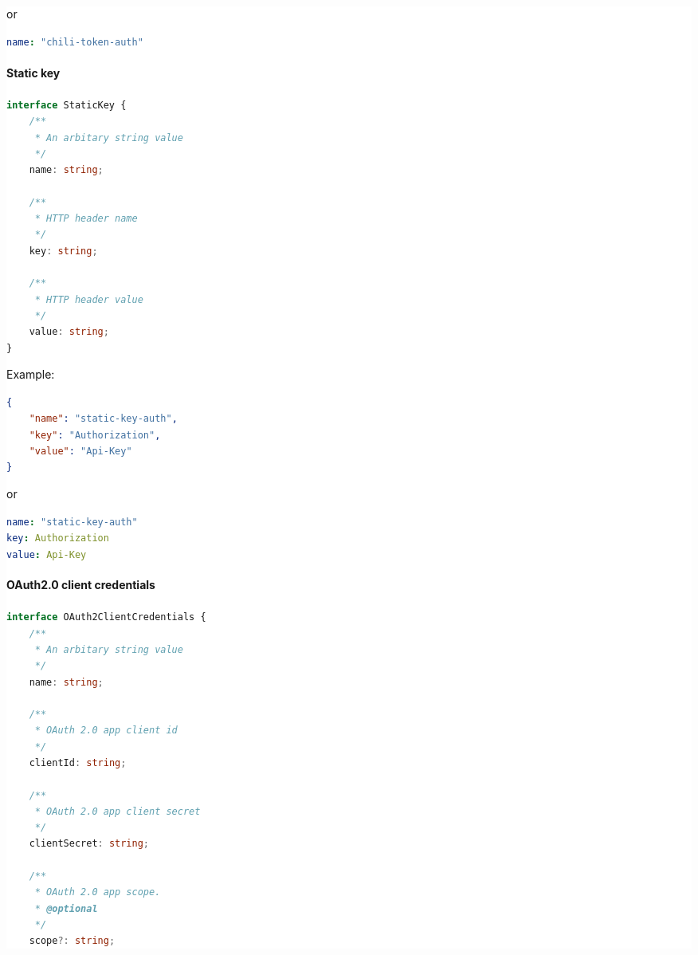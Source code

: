 or

```yaml title="auth-chili.yaml"
name: "chili-token-auth"
```

#### Static key

```typescript title="format"
interface StaticKey {
	/**
	 * An arbitary string value
	 */
	name: string;

	/**
	 * HTTP header name
	 */
	key: string;

	/**
	 * HTTP header value
	 */
	value: string;
}
```

Example:

```json title="auth-static-key.json"
{
	"name": "static-key-auth",
	"key": "Authorization",
	"value": "Api-Key"
}
```

or

```yaml title="auth-static-key.yaml"
name: "static-key-auth"
key: Authorization
value: Api-Key
```

#### OAuth2.0 client credentials

```typescript title="format"
interface OAuth2ClientCredentials {
	/**
	 * An arbitary string value
	 */
	name: string;

	/**
	 * OAuth 2.0 app client id
	 */
	clientId: string;

	/**
	 * OAuth 2.0 app client secret
	 */
	clientSecret: string;

	/**
	 * OAuth 2.0 app scope.
	 * @optional
	 */
	scope?: string;
```